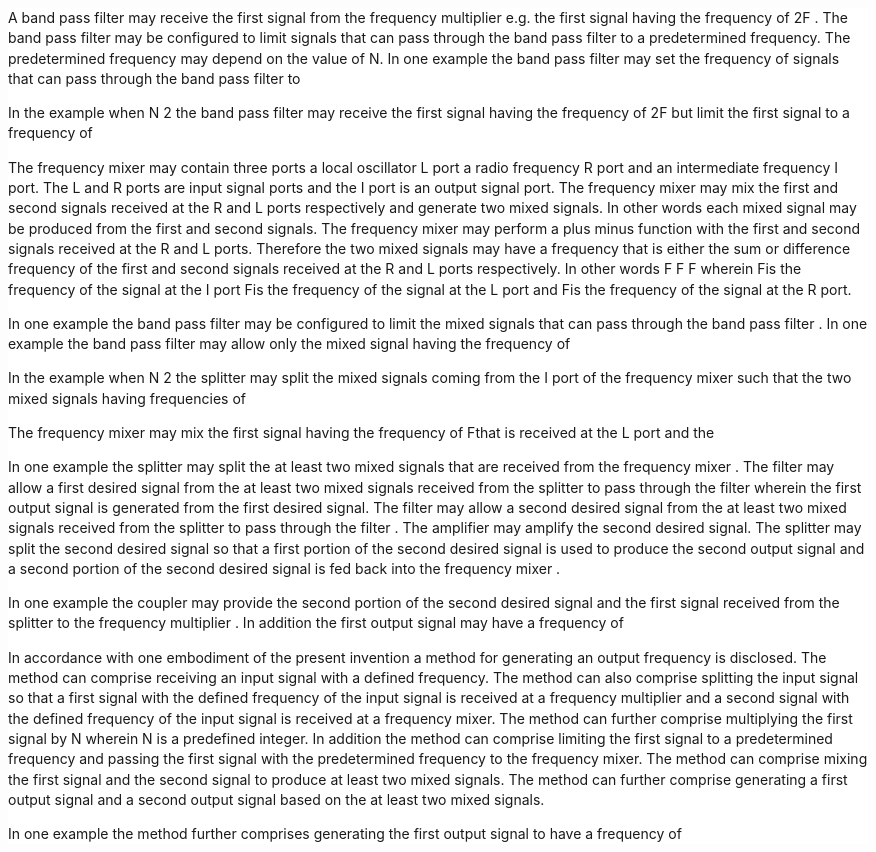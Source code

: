 A band pass filter may receive the first signal from the frequency multiplier e.g. the first signal having the frequency of 2F . The band pass filter may be configured to limit signals that can pass through the band pass filter to a predetermined frequency. The predetermined frequency may depend on the value of N. In one example the band pass filter may set the frequency of signals that can pass through the band pass filter to

In the example when N 2 the band pass filter may receive the first signal having the frequency of 2F but limit the first signal to a frequency of

The frequency mixer may contain three ports a local oscillator L port a radio frequency R port and an intermediate frequency I port. The L and R ports are input signal ports and the I port is an output signal port. The frequency mixer may mix the first and second signals received at the R and L ports respectively and generate two mixed signals. In other words each mixed signal may be produced from the first and second signals. The frequency mixer may perform a plus minus function with the first and second signals received at the R and L ports. Therefore the two mixed signals may have a frequency that is either the sum or difference frequency of the first and second signals received at the R and L ports respectively. In other words F F F wherein Fis the frequency of the signal at the I port Fis the frequency of the signal at the L port and Fis the frequency of the signal at the R port.

In one example the band pass filter may be configured to limit the mixed signals that can pass through the band pass filter . In one example the band pass filter may allow only the mixed signal having the frequency of

In the example when N 2 the splitter may split the mixed signals coming from the I port of the frequency mixer such that the two mixed signals having frequencies of

The frequency mixer may mix the first signal having the frequency of Fthat is received at the L port and the

In one example the splitter may split the at least two mixed signals that are received from the frequency mixer . The filter may allow a first desired signal from the at least two mixed signals received from the splitter to pass through the filter wherein the first output signal is generated from the first desired signal. The filter may allow a second desired signal from the at least two mixed signals received from the splitter to pass through the filter . The amplifier may amplify the second desired signal. The splitter may split the second desired signal so that a first portion of the second desired signal is used to produce the second output signal and a second portion of the second desired signal is fed back into the frequency mixer .

In one example the coupler may provide the second portion of the second desired signal and the first signal received from the splitter to the frequency multiplier . In addition the first output signal may have a frequency of

In accordance with one embodiment of the present invention a method for generating an output frequency is disclosed. The method can comprise receiving an input signal with a defined frequency. The method can also comprise splitting the input signal so that a first signal with the defined frequency of the input signal is received at a frequency multiplier and a second signal with the defined frequency of the input signal is received at a frequency mixer. The method can further comprise multiplying the first signal by N wherein N is a predefined integer. In addition the method can comprise limiting the first signal to a predetermined frequency and passing the first signal with the predetermined frequency to the frequency mixer. The method can comprise mixing the first signal and the second signal to produce at least two mixed signals. The method can further comprise generating a first output signal and a second output signal based on the at least two mixed signals.

In one example the method further comprises generating the first output signal to have a frequency of
